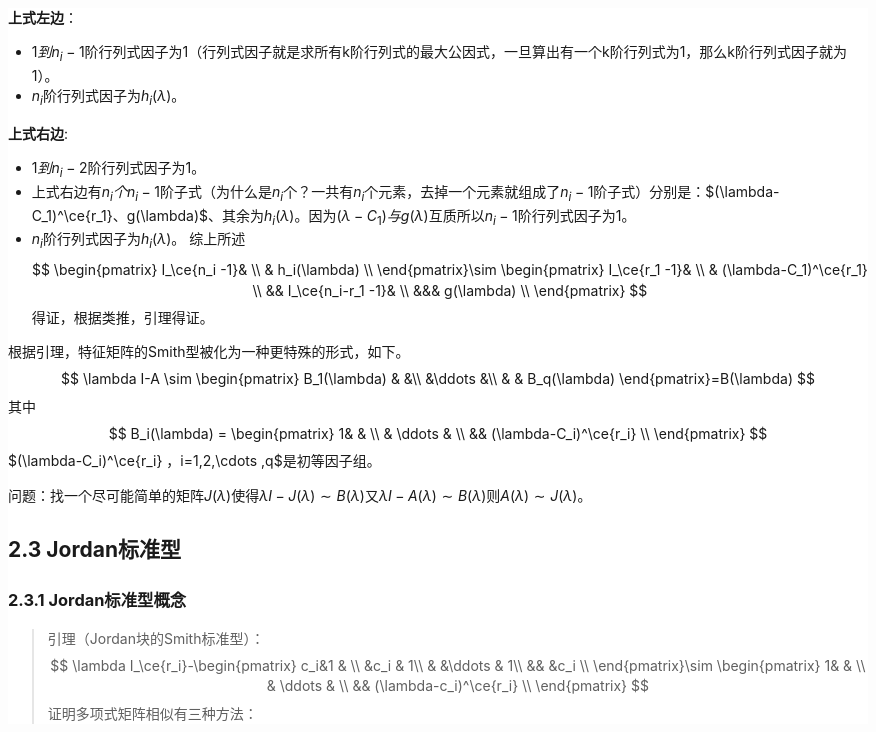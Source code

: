 **上式左边**：
* $1到n_i-1$阶行列式因子为1（行列式因子就是求所有k阶行列式的最大公因式，一旦算出有一个k阶行列式为1，那么k阶行列式因子就为1）。
* $n_i$阶行列式因子为$h_i(\lambda)$。

**上式右边**:
* $1到n_i-2$阶行列式因子为1。
* 上式右边有$n_i个n_i-1$阶子式（为什么是$n_i$个？一共有$n_i$个元素，去掉一个元素就组成了$n_i-1$阶子式）分别是：$(\lambda-C_1)^\ce{r_1}、g(\lambda)$、其余为$h_i(\lambda)$。因为$(\lambda-C_1)与g(\lambda)$互质所以$n_i-1$阶行列式因子为1。
* $n_i$阶行列式因子为$h_i(\lambda)$。
综上所述
$$
\begin{pmatrix}
I_\ce{n_i -1}&   \\
 & h_i(\lambda) \\
\end{pmatrix}\sim
\begin{pmatrix}
I_\ce{r_1 -1}&   \\
 & (\lambda-C_1)^\ce{r_1} \\
&& I_\ce{n_i-r_1 -1}&   \\
&&& g(\lambda) \\
\end{pmatrix}
$$
得证，根据类推，引理得证。

根据引理，特征矩阵的Smith型被化为一种更特殊的形式，如下。
$$
\lambda I-A \sim
\begin{pmatrix}
B_1(\lambda) & &\\
&\ddots &\\
& & B_q(\lambda)
\end{pmatrix}=B(\lambda)
$$
其中
$$
B_i(\lambda) = 
\begin{pmatrix}
1&  & \\
& \ddots & \\
 && (\lambda-C_i)^\ce{r_i} \\
\end{pmatrix}
$$
$(\lambda-C_i)^\ce{r_i} ，i=1,2,\cdots ,q$是初等因子组。

问题：找一个尽可能简单的矩阵$J(\lambda)$使得$\lambda I-J(\lambda) \sim B(\lambda)$又$\lambda I-A(\lambda) \sim B(\lambda$)则$A(\lambda)\sim J(\lambda)$。
## 2.3 Jordan标准型
### 2.3.1 Jordan标准型概念
> 引理（Jordan块的Smith标准型）：
> $$ 
\lambda I_\ce{r_i}-\begin{pmatrix}
c_i&1  & \\
&c_i  & 1\\
& &\ddots & 1\\
 && &c_i \\
\end{pmatrix}\sim
\begin{pmatrix}
1&  & \\
& \ddots & \\
 && (\lambda-c_i)^\ce{r_i} \\
\end{pmatrix}
$$
证明多项式矩阵相似有三种方法：